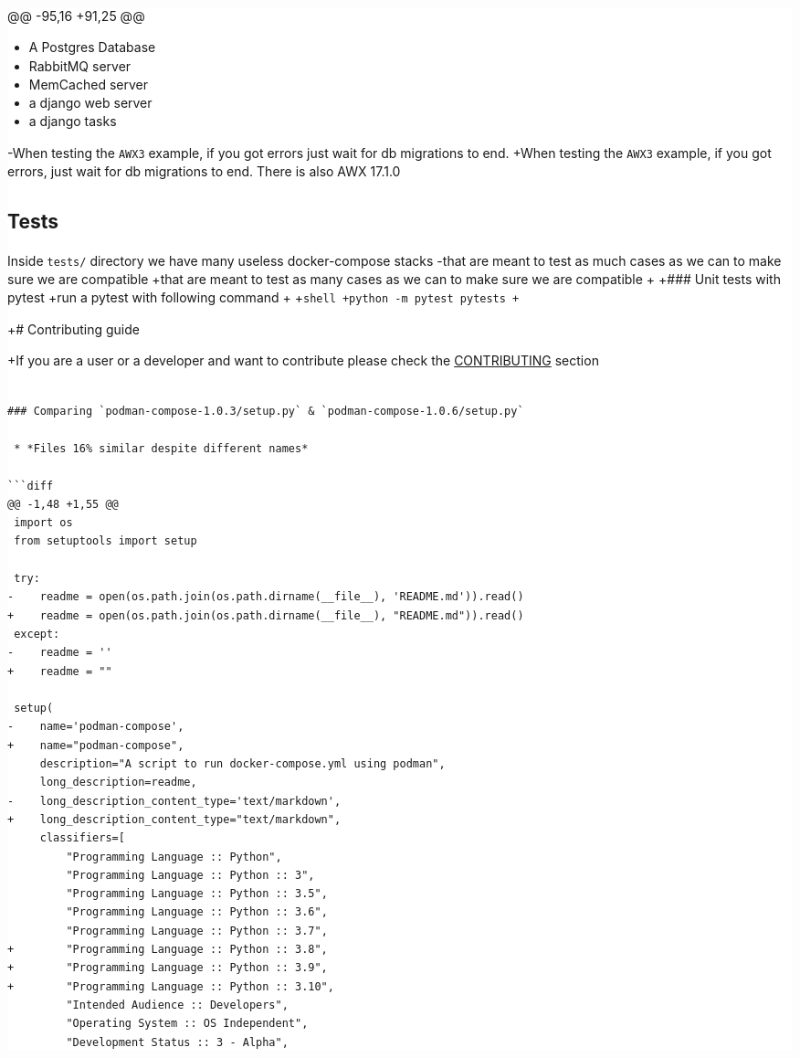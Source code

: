 @@ -95,16 +91,25 @@
 - A Postgres Database
 - RabbitMQ server
 - MemCached server
 - a django web server
 - a django tasks
 
 
-When testing the `AWX3` example, if you got errors just wait for db migrations to end. 
+When testing the `AWX3` example, if you got errors, just wait for db migrations to end.
 There is also AWX 17.1.0
 
 ## Tests
 
 Inside `tests/` directory we have many useless docker-compose stacks
-that are meant to test as much cases as we can to make sure we are compatible
+that are meant to test as many cases as we can to make sure we are compatible
+
+### Unit tests with pytest
+run a pytest with following command
+
+```shell
+python -m pytest pytests
+```
 
+# Contributing guide
 
+If you are a user or a developer and want to contribute please check the [CONTRIBUTING](CONTRIBUTING.md) section
```

### Comparing `podman-compose-1.0.3/setup.py` & `podman-compose-1.0.6/setup.py`

 * *Files 16% similar despite different names*

```diff
@@ -1,48 +1,55 @@
 import os
 from setuptools import setup
 
 try:
-    readme = open(os.path.join(os.path.dirname(__file__), 'README.md')).read()
+    readme = open(os.path.join(os.path.dirname(__file__), "README.md")).read()
 except:
-    readme = ''
+    readme = ""
 
 setup(
-    name='podman-compose',
+    name="podman-compose",
     description="A script to run docker-compose.yml using podman",
     long_description=readme,
-    long_description_content_type='text/markdown',
+    long_description_content_type="text/markdown",
     classifiers=[
         "Programming Language :: Python",
         "Programming Language :: Python :: 3",
         "Programming Language :: Python :: 3.5",
         "Programming Language :: Python :: 3.6",
         "Programming Language :: Python :: 3.7",
+        "Programming Language :: Python :: 3.8",
+        "Programming Language :: Python :: 3.9",
+        "Programming Language :: Python :: 3.10",
         "Intended Audience :: Developers",
         "Operating System :: OS Independent",
         "Development Status :: 3 - Alpha",
```